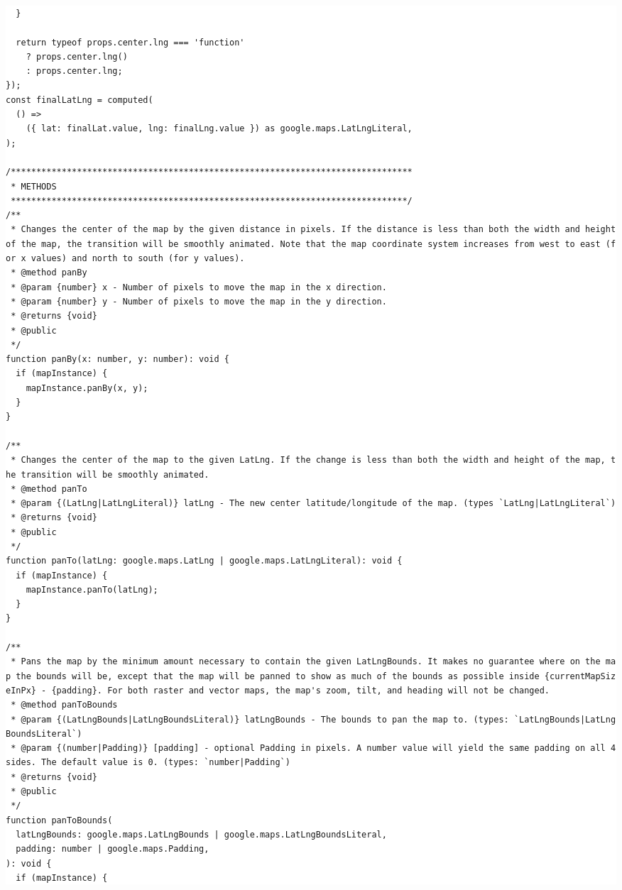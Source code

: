 ```html showLineNumbers
  }

  return typeof props.center.lng === 'function'
    ? props.center.lng()
    : props.center.lng;
});
const finalLatLng = computed(
  () =>
    ({ lat: finalLat.value, lng: finalLng.value }) as google.maps.LatLngLiteral,
);

/*******************************************************************************
 * METHODS
 ******************************************************************************/
/**
 * Changes the center of the map by the given distance in pixels. If the distance is less than both the width and height of the map, the transition will be smoothly animated. Note that the map coordinate system increases from west to east (for x values) and north to south (for y values).
 * @method panBy
 * @param {number} x - Number of pixels to move the map in the x direction.
 * @param {number} y - Number of pixels to move the map in the y direction.
 * @returns {void}
 * @public
 */
function panBy(x: number, y: number): void {
  if (mapInstance) {
    mapInstance.panBy(x, y);
  }
}

/**
 * Changes the center of the map to the given LatLng. If the change is less than both the width and height of the map, the transition will be smoothly animated.
 * @method panTo
 * @param {(LatLng|LatLngLiteral)} latLng - The new center latitude/longitude of the map. (types `LatLng|LatLngLiteral`)
 * @returns {void}
 * @public
 */
function panTo(latLng: google.maps.LatLng | google.maps.LatLngLiteral): void {
  if (mapInstance) {
    mapInstance.panTo(latLng);
  }
}

/**
 * Pans the map by the minimum amount necessary to contain the given LatLngBounds. It makes no guarantee where on the map the bounds will be, except that the map will be panned to show as much of the bounds as possible inside {currentMapSizeInPx} - {padding}. For both raster and vector maps, the map's zoom, tilt, and heading will not be changed.
 * @method panToBounds
 * @param {(LatLngBounds|LatLngBoundsLiteral)} latLngBounds - The bounds to pan the map to. (types: `LatLngBounds|LatLngBoundsLiteral`)
 * @param {(number|Padding)} [padding] - optional Padding in pixels. A number value will yield the same padding on all 4 sides. The default value is 0. (types: `number|Padding`)
 * @returns {void}
 * @public
 */
function panToBounds(
  latLngBounds: google.maps.LatLngBounds | google.maps.LatLngBoundsLiteral,
  padding: number | google.maps.Padding,
): void {
  if (mapInstance) {
```